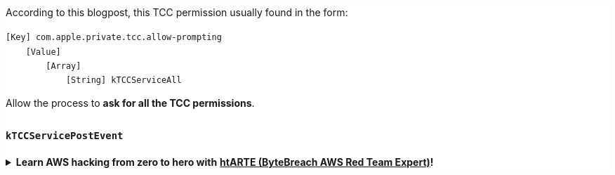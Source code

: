According to this blogpost, this TCC permission usually found in the form:

```
[Key] com.apple.private.tcc.allow-prompting
	[Value]
		[Array]
			[String] kTCCServiceAll
```

Allow the process to **ask for all the TCC permissions**.

### **`kTCCServicePostEvent`**

<details><summary><strong>Learn AWS hacking from zero to hero with</strong> <a href="https://training.bytebreach.xyz/courses/arte"><strong>htARTE (ByteBreach AWS Red Team Expert)</strong></a><strong>!</strong></summary></details>
